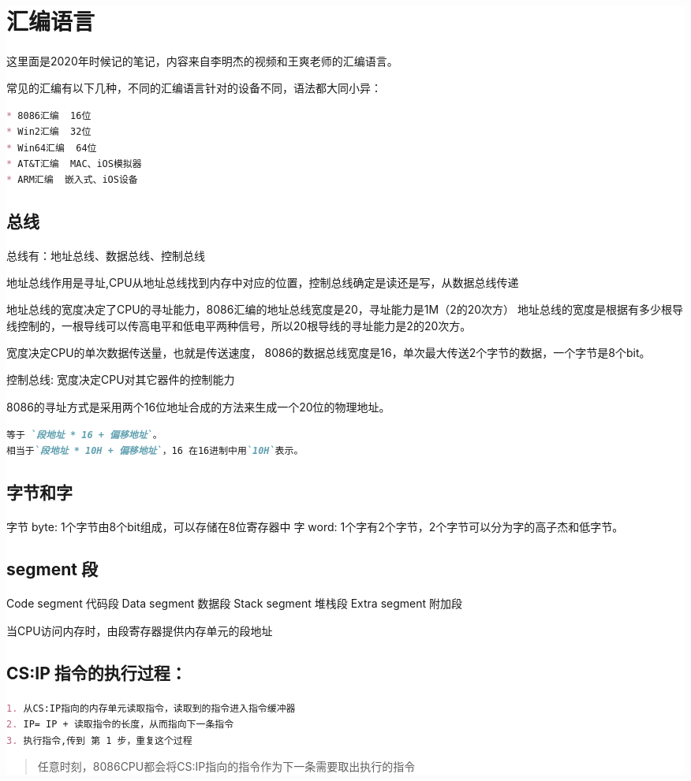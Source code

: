 # 汇编语言
这里面是2020年时候记的笔记，内容来自李明杰的视频和王爽老师的汇编语言。

常见的汇编有以下几种，不同的汇编语言针对的设备不同，语法都大同小异：
```markdown
* 8086汇编  16位
* Win2汇编  32位
* Win64汇编  64位
* AT&T汇编  MAC、iOS模拟器
* ARM汇编  嵌入式、iOS设备
```

## 总线
总线有：地址总线、数据总线、控制总线

地址总线作用是寻址,CPU从地址总线找到内存中对应的位置，控制总线确定是读还是写，从数据总线传递

地址总线的宽度决定了CPU的寻址能力，8086汇编的地址总线宽度是20，寻址能力是1M（2的20次方）
地址总线的宽度是根据有多少根导线控制的，一根导线可以传高电平和低电平两种信号，所以20根导线的寻址能力是2的20次方。

宽度决定CPU的单次数据传送量，也就是传送速度，
8086的数据总线宽度是16，单次最大传送2个字节的数据，一个字节是8个bit。

控制总线: 宽度决定CPU对其它器件的控制能力

8086的寻址方式是采用两个16位地址合成的方法来生成一个20位的物理地址。
```markdown
等于 `段地址 * 16 + 偏移地址`。
相当于`段地址 * 10H + 偏移地址`，16 在16进制中用`10H`表示。
```

## 字节和字
字节 byte: 1个字节由8个bit组成，可以存储在8位寄存器中
字 word: 1个字有2个字节，2个字节可以分为字的高子杰和低字节。

## segment 段
Code segment 代码段
Data segment 数据段
Stack segment 堆栈段
Extra segment 附加段

当CPU访问内存时，由段寄存器提供内存单元的段地址

## CS:IP 指令的执行过程：
```markdown
1. 从CS:IP指向的内存单元读取指令，读取到的指令进入指令缓冲器
2. IP= IP + 读取指令的长度，从而指向下一条指令
3. 执行指令,传到 第 1 步，重复这个过程 
```

>任意时刻，8086CPU都会将CS:IP指向的指令作为下一条需要取出执行的指令
